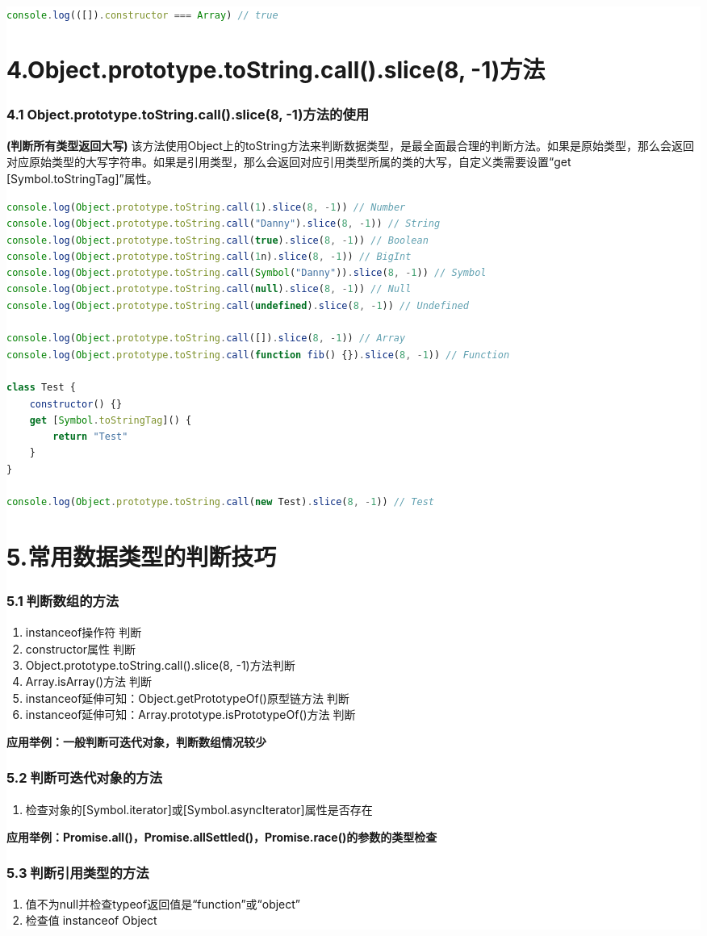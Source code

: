 ```javascript
console.log(([]).constructor === Array) // true
```

# 4.Object.prototype.toString.call().slice(8, -1)方法
### 4.1 Object.prototype.toString.call().slice(8, -1)方法的使用
**(判断所有类型返回大写)** 该方法使用Object上的toString方法来判断数据类型，是最全面最合理的判断方法。如果是原始类型，那么会返回对应原始类型的大写字符串。如果是引用类型，那么会返回对应引用类型所属的类的大写，自定义类需要设置“get [Symbol.toStringTag]”属性。
```javascript
console.log(Object.prototype.toString.call(1).slice(8, -1)) // Number
console.log(Object.prototype.toString.call("Danny").slice(8, -1)) // String
console.log(Object.prototype.toString.call(true).slice(8, -1)) // Boolean
console.log(Object.prototype.toString.call(1n).slice(8, -1)) // BigInt
console.log(Object.prototype.toString.call(Symbol("Danny")).slice(8, -1)) // Symbol
console.log(Object.prototype.toString.call(null).slice(8, -1)) // Null
console.log(Object.prototype.toString.call(undefined).slice(8, -1)) // Undefined

console.log(Object.prototype.toString.call([]).slice(8, -1)) // Array
console.log(Object.prototype.toString.call(function fib() {}).slice(8, -1)) // Function

class Test {
    constructor() {}
    get [Symbol.toStringTag]() {
        return "Test"
    }
}

console.log(Object.prototype.toString.call(new Test).slice(8, -1)) // Test
```

# 5.常用数据类型的判断技巧
### 5.1 判断数组的方法
1. instanceof操作符 判断
2. constructor属性 判断
3. Object.prototype.toString.call().slice(8, -1)方法判断
4. Array.isArray()方法 判断
5. instanceof延伸可知：Object.getPrototypeOf()原型链方法 判断
6. instanceof延伸可知：Array.prototype.isPrototypeOf()方法 判断

**应用举例：一般判断可迭代对象，判断数组情况较少**

### 5.2 判断可迭代对象的方法
1. 检查对象的[Symbol.iterator]或[Symbol.asyncIterator]属性是否存在

**应用举例：Promise.all()，Promise.allSettled()，Promise.race()的参数的类型检查**
### 5.3 判断引用类型的方法
1. 值不为null并检查typeof返回值是“function”或“object”
2. 检查值 instanceof Object
